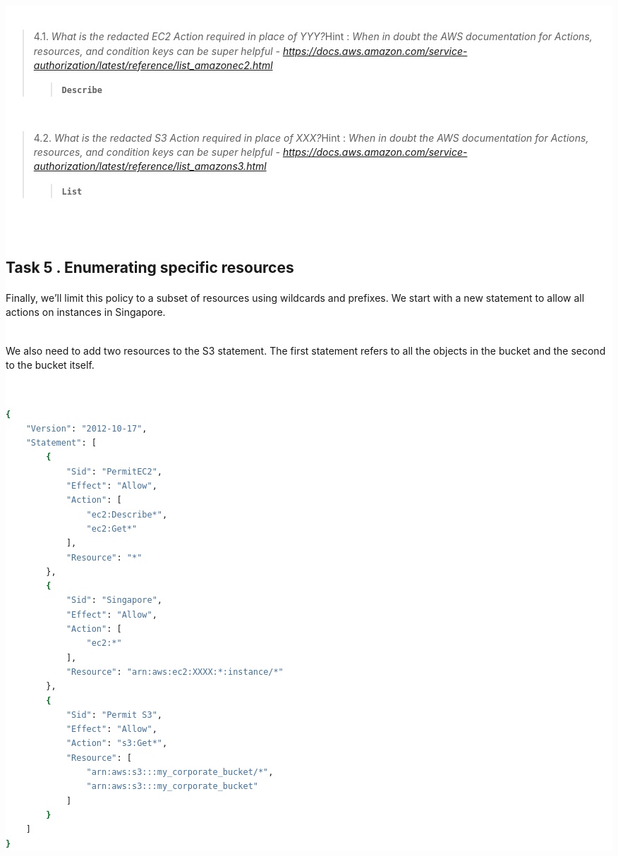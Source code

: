 <br>

>4.1. <em>What is the redacted EC2 Action required in place of YYY?</em>Hint : <em>When in doubt the AWS documentation for Actions, resources, and condition keys can be super helpful - https://docs.aws.amazon.com/service-authorization/latest/reference/list_amazonec2.html</em><br><a id='3.1'></a>
>> <strong><code>Describe</code></strong><br>
<p></p>

<br>

>4.2. <em>What is the redacted S3 Action required in place of XXX?</em>Hint : <em>When in doubt the AWS documentation for Actions, resources, and condition keys can be super helpful - https://docs.aws.amazon.com/service-authorization/latest/reference/list_amazons3.html</em><br><a id='3.1'></a>
>> <strong><code>List</code></strong><br>
<p></p>

<br>
<br>

<h2>Task 5 . Enumerating specific resources</h2>
<p>Finally, we’ll limit this policy to a subset of resources using wildcards and prefixes. We start with a new statement to allow all actions on instances in Singapore.<br><br>

We also need to add two resources to the S3 statement. The first statement refers to all the objects in the bucket and the second to the bucket itself.</p>

<br>


```bash
{
    "Version": "2012-10-17",
    "Statement": [
        {
            "Sid": "PermitEC2",
            "Effect": "Allow",
            "Action": [
            	"ec2:Describe*",
            	"ec2:Get*"
            ],
            "Resource": "*"
        },
        {
            "Sid": "Singapore",
            "Effect": "Allow",
            "Action": [
            	"ec2:*"
            ],
            "Resource": "arn:aws:ec2:XXXX:*:instance/*"
        },
        {
            "Sid": "Permit S3",
            "Effect": "Allow",
            "Action": "s3:Get*",
            "Resource": [
            	"arn:aws:s3:::my_corporate_bucket/*",
            	"arn:aws:s3:::my_corporate_bucket"
            ]
        }
    ]
}
```
